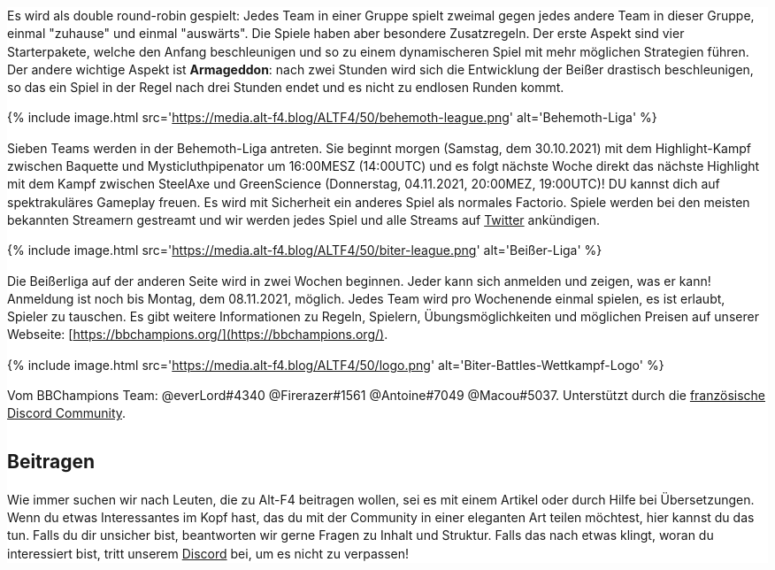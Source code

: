 Es wird als double round-robin gespielt: Jedes Team in einer Gruppe spielt zweimal gegen jedes andere Team in dieser Gruppe, einmal "zuhause" und einmal "auswärts". Die Spiele haben aber besondere Zusatzregeln. Der erste Aspekt sind vier Starterpakete, welche den Anfang beschleunigen und so zu einem dynamischeren Spiel mit mehr möglichen Strategien führen. Der andere wichtige Aspekt ist **Armageddon**: nach zwei Stunden wird sich die Entwicklung der Beißer drastisch beschleunigen, so das ein Spiel in der Regel nach drei Stunden endet und es nicht zu endlosen Runden kommt.

{% include image.html src='https://media.alt-f4.blog/ALTF4/50/behemoth-league.png' alt='Behemoth-Liga' %}

Sieben Teams werden in der Behemoth-Liga antreten. Sie beginnt morgen (Samstag, dem 30.10.2021) mit dem Highlight-Kampf zwischen Baquette und Mysticluthpipenator um 16:00MESZ (14:00UTC) und es folgt nächste Woche direkt das nächste Highlight mit dem Kampf zwischen SteelAxe und GreenScience (Donnerstag, 04.11.2021, 20:00MEZ, 19:00UTC)! DU kannst dich auf spektrakuläres Gameplay freuen. Es wird mit Sicherheit ein anderes Spiel als normales Factorio. Spiele werden bei den meisten bekannten Streamern gestreamt und wir werden jedes Spiel und alle Streams auf [Twitter](https://twitter.com/BiterBattles) ankündigen.

{% include image.html src='https://media.alt-f4.blog/ALTF4/50/biter-league.png' alt='Beißer-Liga' %}

Die Beißerliga auf der anderen Seite wird in zwei Wochen beginnen. Jeder kann sich anmelden und zeigen, was er kann! Anmeldung ist noch bis Montag, dem 08.11.2021, möglich. Jedes Team wird pro Wochenende einmal spielen, es ist erlaubt, Spieler zu tauschen. Es gibt weitere Informationen zu Regeln, Spielern, Übungsmöglichkeiten und möglichen Preisen auf unserer Webseite: [https://bbchampions.org/](https://bbchampions.org/).

{% include image.html src='https://media.alt-f4.blog/ALTF4/50/logo.png' alt='Biter-Battles-Wettkampf-Logo' %}

Vom BBChampions Team: @everLord#4340 @Firerazer#1561 @Antoine#7049 @Macou#5037. Unterstützt durch die [französische Discord Community](https://discord.gg/d2ja9wUd).

## Beitragen

Wie immer suchen wir nach Leuten, die zu Alt-F4 beitragen wollen, sei es mit einem Artikel oder durch Hilfe bei Übersetzungen. Wenn du etwas Interessantes im Kopf hast, das du mit der Community in einer eleganten Art teilen möchtest, hier kannst du das tun. Falls du dir unsicher bist, beantworten wir gerne Fragen zu Inhalt und Struktur. Falls das nach  etwas klingt, woran du interessiert bist, tritt unserem [Discord](https://alt-f4.blog/discord) bei, um es nicht zu verpassen!
